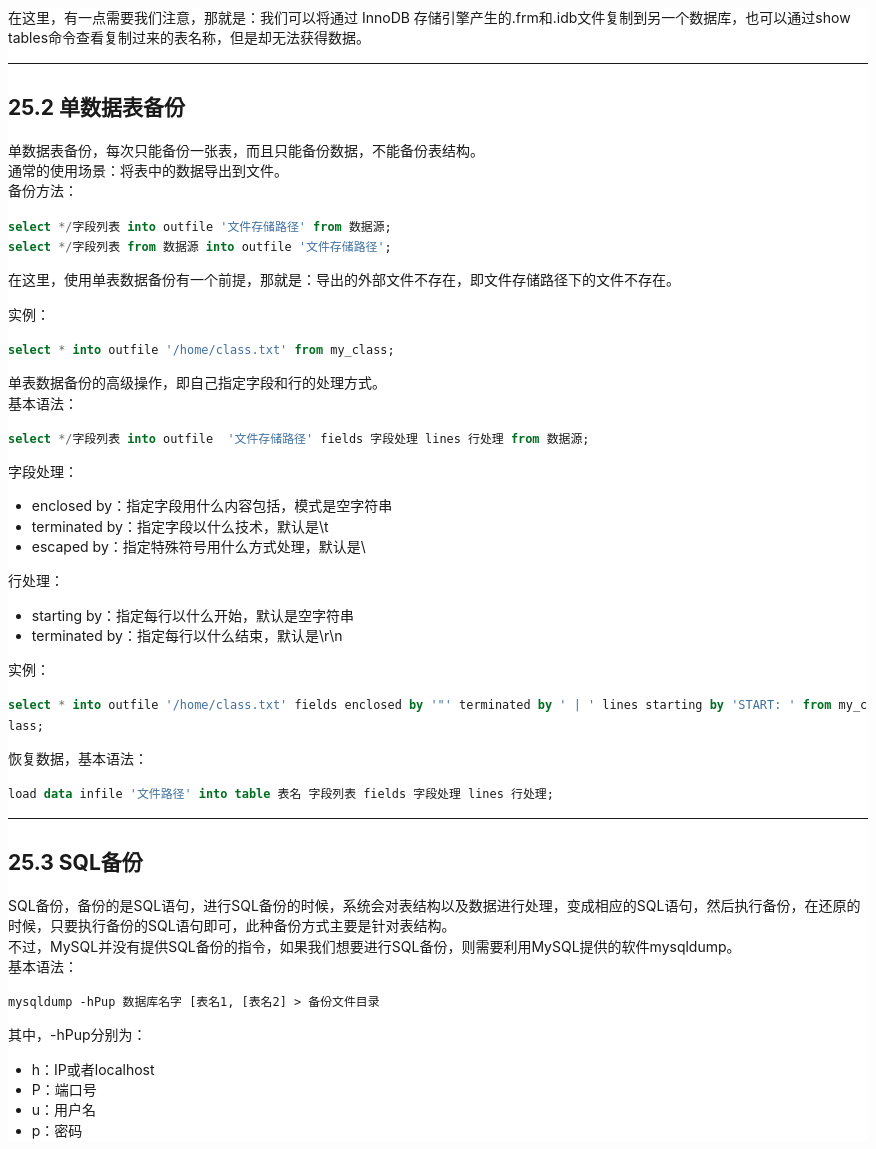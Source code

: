 在这里，有一点需要我们注意，那就是：我们可以将通过 InnoDB 存储引擎产生的.frm和.idb文件复制到另一个数据库，也可以通过show tables命令查看复制过来的表名称，但是却无法获得数据。  
- - - - -
## 25.2 单数据表备份
单数据表备份，每次只能备份一张表，而且只能备份数据，不能备份表结构。  
通常的使用场景：将表中的数据导出到文件。  
备份方法：  
``` SQL
select */字段列表 into outfile '文件存储路径' from 数据源;
select */字段列表 from 数据源 into outfile '文件存储路径';
```
在这里，使用单表数据备份有一个前提，那就是：导出的外部文件不存在，即文件存储路径下的文件不存在。  

实例：
``` SQL
select * into outfile '/home/class.txt' from my_class;
```

单表数据备份的高级操作，即自己指定字段和行的处理方式。  
基本语法：  
``` SQL
select */字段列表 into outfile  '文件存储路径' fields 字段处理 lines 行处理 from 数据源;
```
字段处理：
- enclosed by：指定字段用什么内容包括，模式是空字符串
- terminated by：指定字段以什么技术，默认是\t
- escaped by：指定特殊符号用什么方式处理，默认是\\

行处理：
- starting by：指定每行以什么开始，默认是空字符串
- terminated by：指定每行以什么结束，默认是\r\n

实例：
``` SQL
select * into outfile '/home/class.txt' fields enclosed by '"' terminated by ' | ' lines starting by 'START: ' from my_class; 
```
恢复数据，基本语法：
``` SQL
load data infile '文件路径' into table 表名 字段列表 fields 字段处理 lines 行处理;
```
- - - - -
## 25.3 SQL备份
SQL备份，备份的是SQL语句，进行SQL备份的时候，系统会对表结构以及数据进行处理，变成相应的SQL语句，然后执行备份，在还原的时候，只要执行备份的SQL语句即可，此种备份方式主要是针对表结构。  
不过，MySQL并没有提供SQL备份的指令，如果我们想要进行SQL备份，则需要利用MySQL提供的软件mysqldump。  
基本语法：  
``` shell
mysqldump -hPup 数据库名字 [表名1, [表名2] > 备份文件目录
```
其中，-hPup分别为：
- h：IP或者localhost
- P：端口号
- u：用户名
- p：密码
